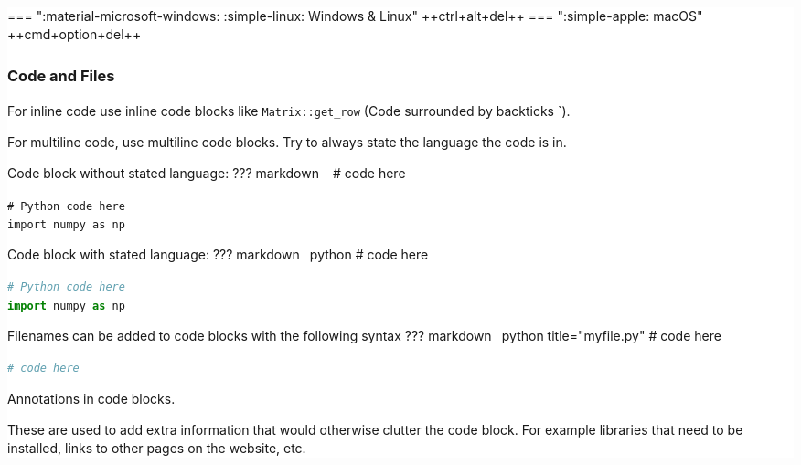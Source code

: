 === ":material-microsoft-windows: :simple-linux: Windows & Linux"
    ++ctrl+alt+del++
=== ":simple-apple: macOS"
    ++cmd+option+del++

### Code and Files
For inline code use inline code blocks like `Matrix::get_row` (Code surrounded by backticks `).

For multiline code, use multiline code blocks. Try to always state the language the code is in.

Code block without stated language:
??? markdown
    ```
     ```
     # code here
     ```
    ```
```
# Python code here
import numpy as np
```

Code block with stated language:
??? markdown
    ```
     ```python
     # code here
     ```
    ```
    
```python
# Python code here
import numpy as np
```

Filenames can be added to code blocks with the following syntax
??? markdown
    ```
     ```python title="myfile.py"
     # code here
     ```
    ```
```python title="myfile.py"
# code here
```

Annotations in code blocks. 

These are used to add extra information that would otherwise clutter the code block. For example libraries that need to be installed, links to other pages on the website, etc.
